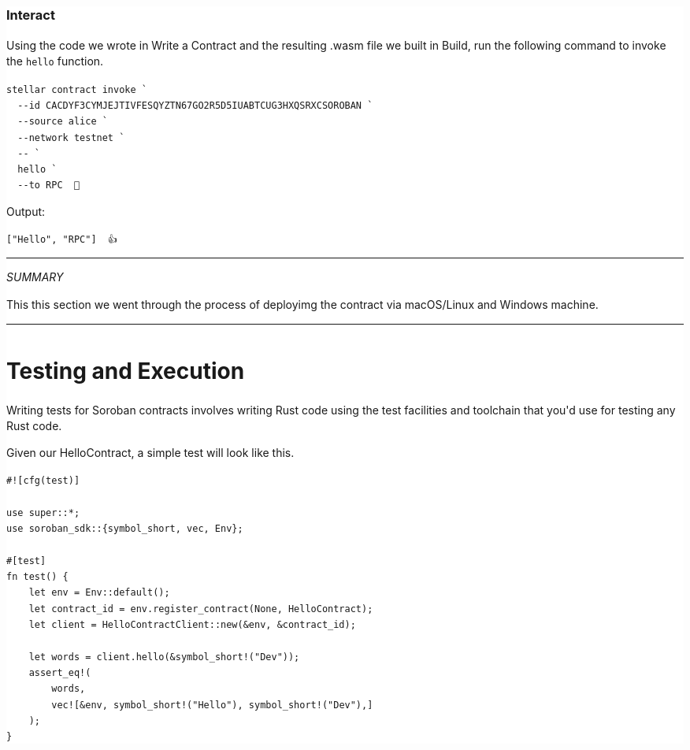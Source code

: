 ### Interact
Using the code we wrote in Write a Contract and the resulting .wasm file we built in Build, run the following command to invoke the `hello` function.

```
stellar contract invoke `
  --id CACDYF3CYMJEJTIVFESQYZTN67GO2R5D5IUABTCUG3HXQSRXCSOROBAN `
  --source alice `
  --network testnet `
  -- `
  hello `
  --to RPC  🚀

```

Output:
```
["Hello", "RPC"]  👍
```

---
*SUMMARY*

This this section we went through the process of deployimg the contract via macOS/Linux and Windows machine. 

---


# Testing and Execution
Writing tests for Soroban contracts involves writing Rust code using the test facilities and toolchain that you'd use for testing any Rust code.

Given our HelloContract, a simple test will look like this.
```
#![cfg(test)]

use super::*;
use soroban_sdk::{symbol_short, vec, Env};

#[test]
fn test() {
    let env = Env::default();
    let contract_id = env.register_contract(None, HelloContract);
    let client = HelloContractClient::new(&env, &contract_id);

    let words = client.hello(&symbol_short!("Dev"));
    assert_eq!(
        words,
        vec![&env, symbol_short!("Hello"), symbol_short!("Dev"),]
    );
} 
```
